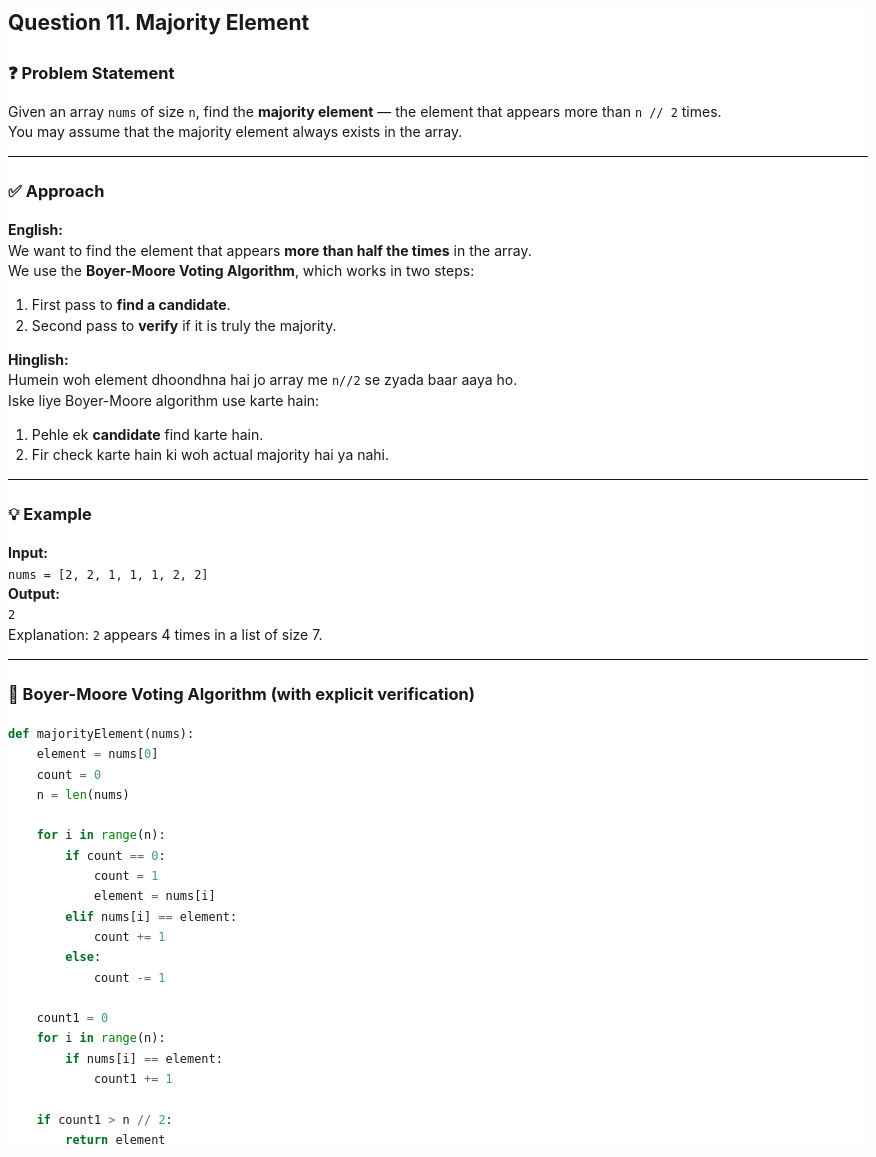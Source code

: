 

## Question 11. Majority Element

### ❓ Problem Statement  
Given an array `nums` of size `n`, find the **majority element** — the element that appears more than `n // 2` times.  
You may assume that the majority element always exists in the array.

---

### ✅ Approach

**English:**  
We want to find the element that appears **more than half the times** in the array.  
We use the **Boyer-Moore Voting Algorithm**, which works in two steps:
1. First pass to **find a candidate**.
2. Second pass to **verify** if it is truly the majority.

**Hinglish:**  
Humein woh element dhoondhna hai jo array me `n//2` se zyada baar aaya ho.  
Iske liye Boyer-Moore algorithm use karte hain:
1. Pehle ek **candidate** find karte hain.
2. Fir check karte hain ki woh actual majority hai ya nahi.

---

### 💡 Example  
**Input:**  
`nums = [2, 2, 1, 1, 1, 2, 2]`  
**Output:**  
`2`  
Explanation: `2` appears 4 times in a list of size 7.

---

### 🔹 Boyer-Moore Voting Algorithm (with explicit verification)

```python
def majorityElement(nums):
    element = nums[0]
    count = 0
    n = len(nums)

    for i in range(n):
        if count == 0:
            count = 1
            element = nums[i]
        elif nums[i] == element:
            count += 1
        else:
            count -= 1

    count1 = 0
    for i in range(n):
        if nums[i] == element:
            count1 += 1

    if count1 > n // 2:
        return element
```
